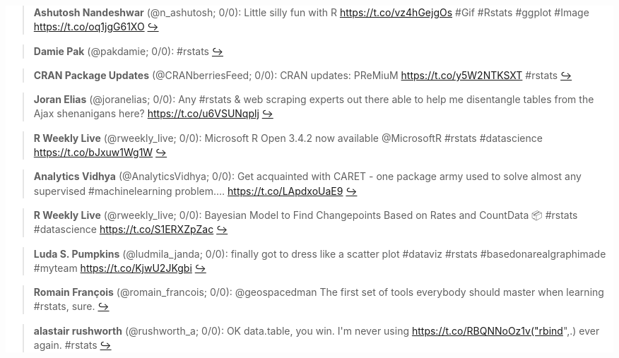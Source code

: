


> **Ashutosh Nandeshwar** (@n_ashutosh; 0/0): Little silly fun with R https://t.co/vz4hGejgOs #Gif #Rstats #ggplot #Image https://t.co/oq1jgG61XO  [&#8618;](https://twitter.com/dataandme/status/923945313223704576)




> **Damie Pak** (@pakdamie; 0/0): #rstats  [&#8618;](https://twitter.com/dataandme/status/923944949632159744)




> **CRAN Package Updates** (@CRANberriesFeed; 0/0): CRAN updates: PReMiuM https://t.co/y5W2NTKSXT #rstats  [&#8618;](https://twitter.com/dataandme/status/923942929286291456)




> **Joran Elias** (@joranelias; 0/0): Any #rstats &amp; web scraping experts out there able to help me disentangle tables from the Ajax shenanigans here? https://t.co/u6VSUNqplj  [&#8618;](https://twitter.com/dataandme/status/923934428258115585)




> **R Weekly Live** (@rweekly_live; 0/0): Microsoft R Open 3.4.2 now available @MicrosoftR #rstats #datascience https://t.co/bJxuw1Wg1W  [&#8618;](https://twitter.com/dataandme/status/923931341007269889)




> **Analytics Vidhya** (@AnalyticsVidhya; 0/0): Get acquainted with CARET - one package army used to solve almost any supervised #machinelearning problem.… https://t.co/LApdxoUaE9  [&#8618;](https://twitter.com/dataandme/status/923927720576409602)




> **R Weekly Live** (@rweekly_live; 0/0): Bayesian Model to Find Changepoints Based on Rates and CountData 📦 #rstats #datascience https://t.co/S1ERXZpZac  [&#8618;](https://twitter.com/dataandme/status/923927564435034112)




> **Luda S. Pumpkins** (@ludmila_janda; 0/0): finally got to dress like a scatter plot #dataviz #rstats #basedonarealgraphimade #myteam https://t.co/KjwU2JKgbi  [&#8618;](https://twitter.com/dataandme/status/923926519210061824)




> **Romain François** (@romain_francois; 0/0): @geospacedman The first set of tools everybody should master when learning #rstats, sure.  [&#8618;](https://twitter.com/dataandme/status/923925743268253697)




> **alastair rushworth** (@rushworth_a; 0/0): OK data.table, you win. I'm never using https://t.co/RBQNNoOz1v("rbind",.) ever again. #rstats  [&#8618;](https://twitter.com/dataandme/status/923924815278374912)



